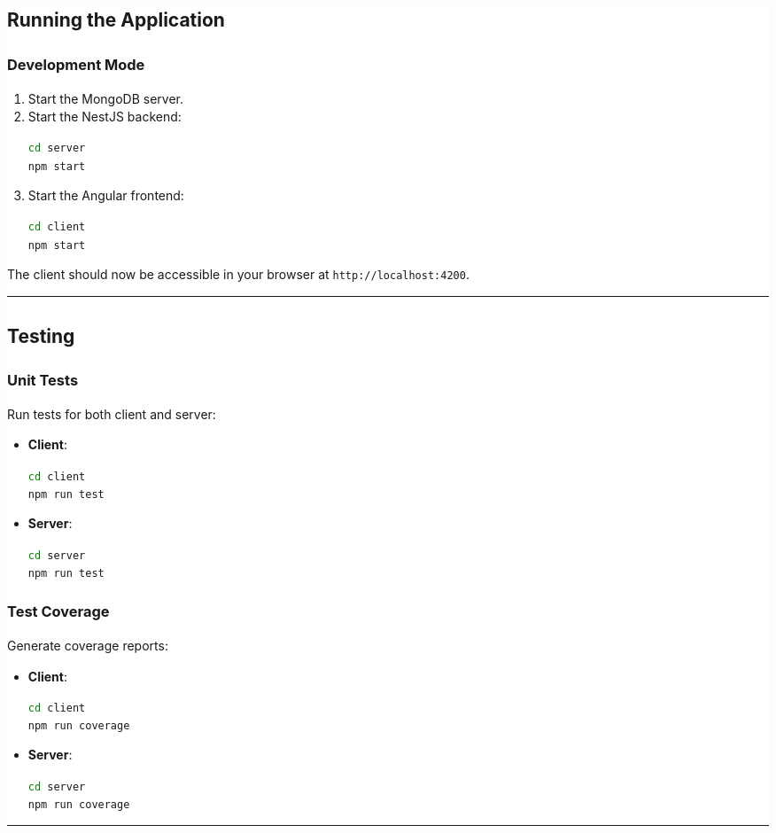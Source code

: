 
## Running the Application

### Development Mode

1. Start the MongoDB server.
2. Start the NestJS backend:
    ```bash
    cd server
    npm start
    ```
3. Start the Angular frontend:
    ```bash
    cd client
    npm start
    ```

The client should now be accessible in your browser at `http://localhost:4200`.

---

## Testing

### Unit Tests

Run tests for both client and server:

-   **Client**:
    ```bash
    cd client
    npm run test
    ```
-   **Server**:
    ```bash
    cd server
    npm run test
    ```

### Test Coverage

Generate coverage reports:

-   **Client**:
    ```bash
    cd client
    npm run coverage
    ```
-   **Server**:
    ```bash
    cd server
    npm run coverage
    ```

---